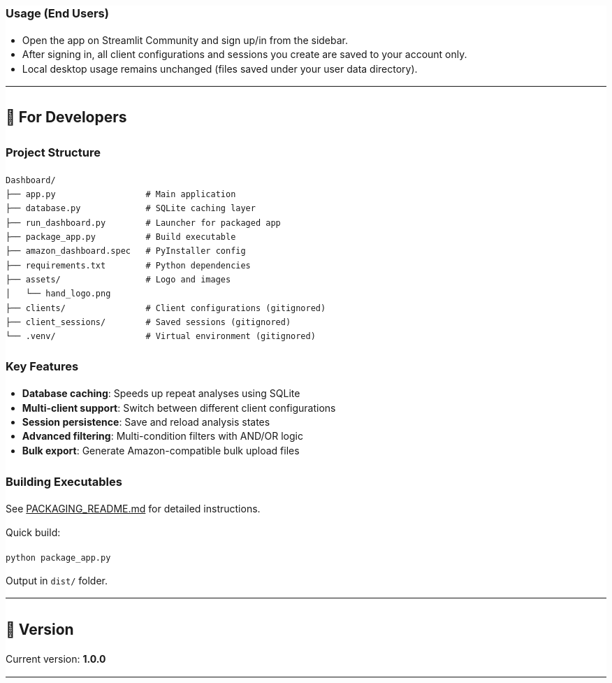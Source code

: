 ### Usage (End Users)

- Open the app on Streamlit Community and sign up/in from the sidebar.
- After signing in, all client configurations and sessions you create are saved to your account only.
- Local desktop usage remains unchanged (files saved under your user data directory).

---

## 🚀 For Developers

### Project Structure
```
Dashboard/
├── app.py                  # Main application
├── database.py             # SQLite caching layer
├── run_dashboard.py        # Launcher for packaged app
├── package_app.py          # Build executable
├── amazon_dashboard.spec   # PyInstaller config
├── requirements.txt        # Python dependencies
├── assets/                 # Logo and images
│   └── hand_logo.png
├── clients/                # Client configurations (gitignored)
├── client_sessions/        # Saved sessions (gitignored)
└── .venv/                  # Virtual environment (gitignored)
```

### Key Features
- **Database caching**: Speeds up repeat analyses using SQLite
- **Multi-client support**: Switch between different client configurations
- **Session persistence**: Save and reload analysis states
- **Advanced filtering**: Multi-condition filters with AND/OR logic
- **Bulk export**: Generate Amazon-compatible bulk upload files

### Building Executables

See [PACKAGING_README.md](PACKAGING_README.md) for detailed instructions.

Quick build:
```bash
python package_app.py
```

Output in `dist/` folder.

---

## 📝 Version

Current version: **1.0.0**

---
